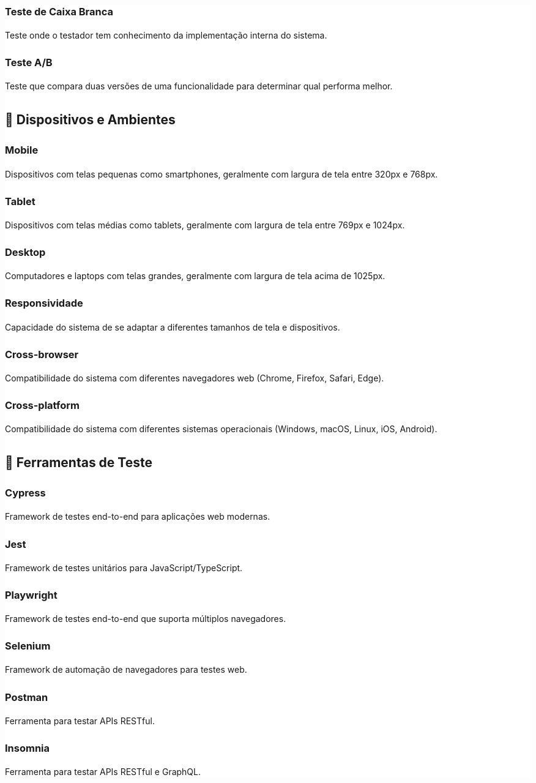 ### Teste de Caixa Branca
Teste onde o testador tem conhecimento da implementação interna do sistema.

### Teste A/B
Teste que compara duas versões de uma funcionalidade para determinar qual performa melhor.

## 📱 Dispositivos e Ambientes

### Mobile
Dispositivos com telas pequenas como smartphones, geralmente com largura de tela entre 320px e 768px.

### Tablet
Dispositivos com telas médias como tablets, geralmente com largura de tela entre 769px e 1024px.

### Desktop
Computadores e laptops com telas grandes, geralmente com largura de tela acima de 1025px.

### Responsividade
Capacidade do sistema de se adaptar a diferentes tamanhos de tela e dispositivos.

### Cross-browser
Compatibilidade do sistema com diferentes navegadores web (Chrome, Firefox, Safari, Edge).

### Cross-platform
Compatibilidade do sistema com diferentes sistemas operacionais (Windows, macOS, Linux, iOS, Android).

## 🔧 Ferramentas de Teste

### Cypress
Framework de testes end-to-end para aplicações web modernas.

### Jest
Framework de testes unitários para JavaScript/TypeScript.

### Playwright
Framework de testes end-to-end que suporta múltiplos navegadores.

### Selenium
Framework de automação de navegadores para testes web.

### Postman
Ferramenta para testar APIs RESTful.

### Insomnia
Ferramenta para testar APIs RESTful e GraphQL.
